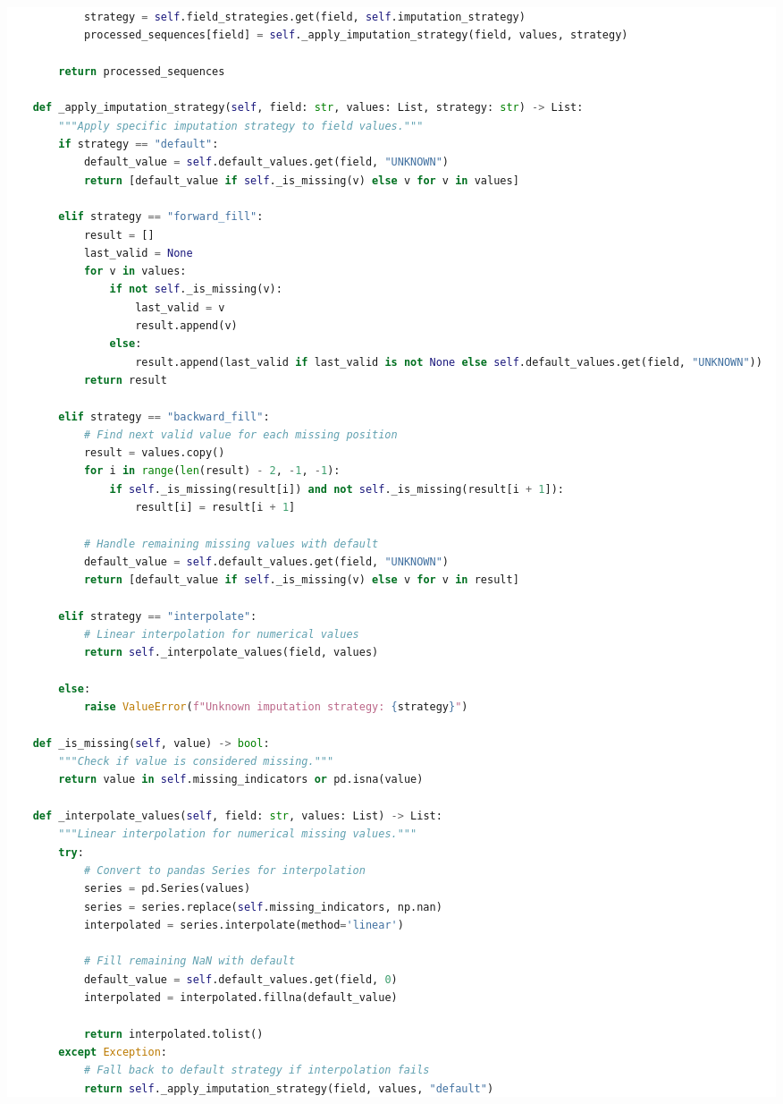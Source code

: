 ```python
            strategy = self.field_strategies.get(field, self.imputation_strategy)
            processed_sequences[field] = self._apply_imputation_strategy(field, values, strategy)
        
        return processed_sequences
    
    def _apply_imputation_strategy(self, field: str, values: List, strategy: str) -> List:
        """Apply specific imputation strategy to field values."""
        if strategy == "default":
            default_value = self.default_values.get(field, "UNKNOWN")
            return [default_value if self._is_missing(v) else v for v in values]
        
        elif strategy == "forward_fill":
            result = []
            last_valid = None
            for v in values:
                if not self._is_missing(v):
                    last_valid = v
                    result.append(v)
                else:
                    result.append(last_valid if last_valid is not None else self.default_values.get(field, "UNKNOWN"))
            return result
        
        elif strategy == "backward_fill":
            # Find next valid value for each missing position
            result = values.copy()
            for i in range(len(result) - 2, -1, -1):
                if self._is_missing(result[i]) and not self._is_missing(result[i + 1]):
                    result[i] = result[i + 1]
            
            # Handle remaining missing values with default
            default_value = self.default_values.get(field, "UNKNOWN")
            return [default_value if self._is_missing(v) else v for v in result]
        
        elif strategy == "interpolate":
            # Linear interpolation for numerical values
            return self._interpolate_values(field, values)
        
        else:
            raise ValueError(f"Unknown imputation strategy: {strategy}")
    
    def _is_missing(self, value) -> bool:
        """Check if value is considered missing."""
        return value in self.missing_indicators or pd.isna(value)
    
    def _interpolate_values(self, field: str, values: List) -> List:
        """Linear interpolation for numerical missing values."""
        try:
            # Convert to pandas Series for interpolation
            series = pd.Series(values)
            series = series.replace(self.missing_indicators, np.nan)
            interpolated = series.interpolate(method='linear')
            
            # Fill remaining NaN with default
            default_value = self.default_values.get(field, 0)
            interpolated = interpolated.fillna(default_value)
            
            return interpolated.tolist()
        except Exception:
            # Fall back to default strategy if interpolation fails
            return self._apply_imputation_strategy(field, values, "default")
```
